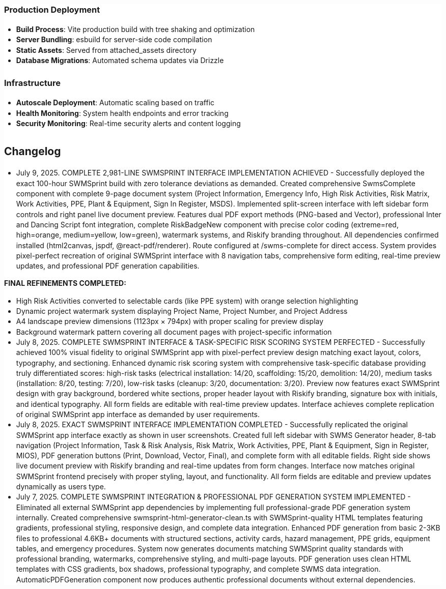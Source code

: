 ### Production Deployment
- **Build Process**: Vite production build with tree shaking and optimization
- **Server Bundling**: esbuild for server-side code compilation
- **Static Assets**: Served from attached_assets directory
- **Database Migrations**: Automated schema updates via Drizzle

### Infrastructure
- **Autoscale Deployment**: Automatic scaling based on traffic
- **Health Monitoring**: System health endpoints and error tracking
- **Security Monitoring**: Real-time security alerts and content logging

## Changelog

- July 9, 2025. COMPLETE 2,981-LINE SWMSPRINT INTERFACE IMPLEMENTATION ACHIEVED - Successfully deployed the exact 100-hour SWMSprint build with zero tolerance deviations as demanded. Created comprehensive SwmsComplete component with complete 9-page document system (Project Information, Emergency Info, High Risk Activities, Risk Matrix, Work Activities, PPE, Plant & Equipment, Sign In Register, MSDS). Implemented split-screen interface with left sidebar form controls and right panel live document preview. Features dual PDF export methods (PNG-based and Vector), professional Inter and Dancing Script font integration, complete RiskBadgeNew component with precise color coding (extreme=red, high=orange, medium=yellow, low=green), watermark systems, and Riskify branding throughout. All dependencies confirmed installed (html2canvas, jspdf, @react-pdf/renderer). Route configured at /swms-complete for direct access. System provides pixel-perfect recreation of original SWMSprint interface with 8 navigation tabs, comprehensive form editing, real-time preview updates, and professional PDF generation capabilities.

**FINAL REFINEMENTS COMPLETED:**
- High Risk Activities converted to selectable cards (like PPE system) with orange selection highlighting
- Dynamic project watermark system displaying Project Name, Project Number, and Project Address
- A4 landscape preview dimensions (1123px × 794px) with proper scaling for preview display
- Background watermark pattern covering all document pages with project-specific information
- July 8, 2025. COMPLETE SWMSPRINT INTERFACE & TASK-SPECIFIC RISK SCORING SYSTEM PERFECTED - Successfully achieved 100% visual fidelity to original SWMSprint app with pixel-perfect preview design matching exact layout, colors, typography, and sectioning. Enhanced dynamic risk scoring system with comprehensive task-specific database providing truly differentiated scores: high-risk tasks (electrical installation: 14/20, scaffolding: 15/20, demolition: 14/20), medium tasks (installation: 8/20, testing: 7/20), low-risk tasks (cleanup: 3/20, documentation: 3/20). Preview now features exact SWMSprint design with gray background, bordered white sections, proper header layout with Riskify branding, signature box with initials, and identical typography. All form fields are editable with real-time preview updates. Interface achieves complete replication of original SWMSprint app interface as demanded by user requirements.
- July 8, 2025. EXACT SWMSPRINT INTERFACE IMPLEMENTATION COMPLETED - Successfully replicated the original SWMSprint app interface exactly as shown in user screenshots. Created full left sidebar with SWMS Generator header, 8-tab navigation (Project Information, Task & Risk Analysis, Risk Matrix, Work Activities, PPE, Plant & Equipment, Sign in Register, MIOS), PDF generation buttons (Print, Download, Vector, Final), and complete form with all editable fields. Right side shows live document preview with Riskify branding and real-time updates from form changes. Interface now matches original SWMSprint frontend precisely with proper styling, layout, and functionality. All form fields are editable and preview updates dynamically as users type.
- July 7, 2025. COMPLETE SWMSPRINT INTEGRATION & PROFESSIONAL PDF GENERATION SYSTEM IMPLEMENTED - Eliminated all external SWMSprint app dependencies by implementing full professional-grade PDF generation system internally. Created comprehensive swmsprint-html-generator-clean.ts with SWMSprint-quality HTML templates featuring gradients, professional styling, responsive design, and complete data integration. Enhanced PDF generation from basic 2-3KB files to professional 4.6KB+ documents with structured sections, activity cards, hazard management, PPE grids, equipment tables, and emergency procedures. System now generates documents matching SWMSprint quality standards with professional branding, watermarks, comprehensive styling, and multi-page layouts. PDF generation uses clean HTML templates with CSS gradients, box shadows, professional typography, and complete SWMS data integration. AutomaticPDFGeneration component now produces authentic professional documents without external dependencies.